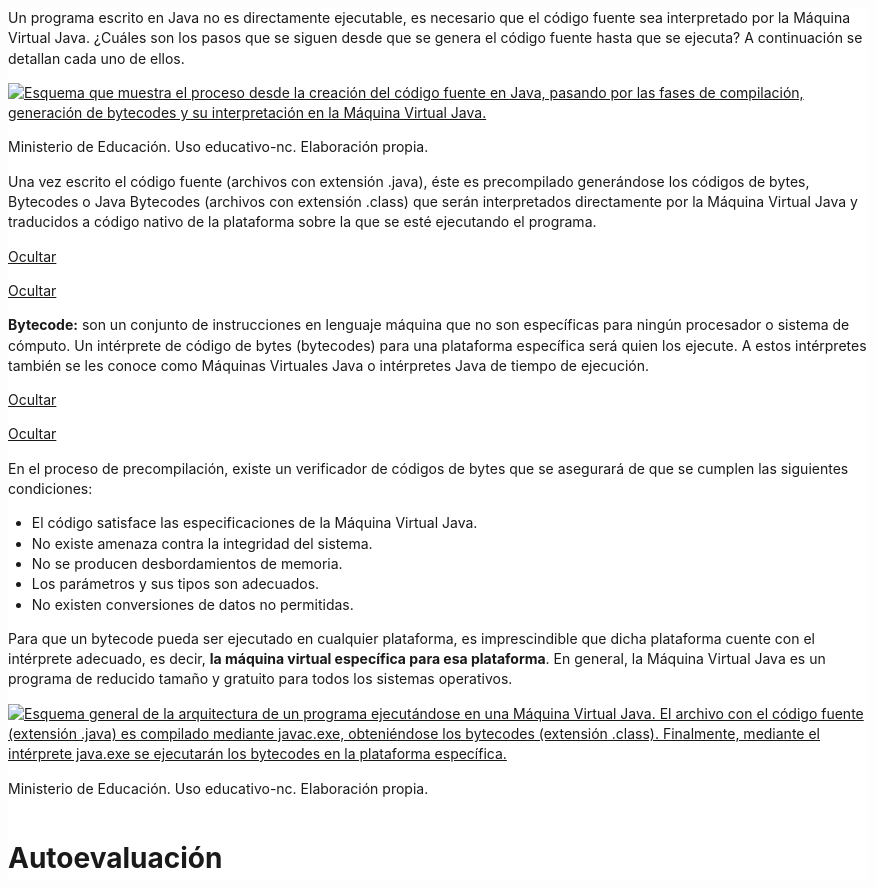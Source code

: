 Un programa escrito en Java no es directamente ejecutable, es necesario que el código fuente sea interpretado por la Máquina Virtual Java. ¿Cuáles son los pasos que se siguen desde que se genera el código fuente hasta que se ejecuta? A continuación se detallan cada uno de ellos.

[![Esquema que muestra el proceso desde la creación del código fuente en Java, pasando por las fases de compilación, generación de bytecodes y su interpretación en la Máquina Virtual Java.](./recopila_files/PROG01_CONT_R16_programas_en_Java_miniatura.png "Programas en Java.")](https://educacionadistancia.juntadeandalucia.es/formacionprofesional/pluginfile.php/55941/mod_scorm/content/0/PROG01_CONT_R16_programas_en_Java.png)

Ministerio de Educación. Uso educativo-nc. Elaboración propia.

Una vez escrito el código fuente (archivos con extensión .java), éste es precompilado generándose los códigos de bytes, Bytecodes o Java Bytecodes (archivos con extensión .class) que serán interpretados directamente por la Máquina Virtual Java y traducidos a código nativo de la plataforma sobre la que se esté ejecutando el programa.

[Ocultar](https://educacionadistancia.juntadeandalucia.es/formacionprofesional/blocks/recopila/recopila.php?id=4043&dopt=1# "Ocultar")

[Ocultar](https://apuntes-daw.javiergutierrez.trade/programacion/ut1/recopila.html# "Ocultar")

**Bytecode:** son un conjunto de instrucciones en lenguaje máquina que no son específicas para ningún procesador o sistema de cómputo. Un intérprete de código de bytes (bytecodes) para una plataforma específica será quien los ejecute. A estos intérpretes también se les conoce como Máquinas Virtuales Java o intérpretes Java de tiempo de ejecución.

[Ocultar](https://educacionadistancia.juntadeandalucia.es/formacionprofesional/blocks/recopila/recopila.php?id=4043&dopt=1# "Ocultar")

[Ocultar](https://apuntes-daw.javiergutierrez.trade/programacion/ut1/recopila.html# "Ocultar")

En el proceso de precompilación, existe un verificador de códigos de bytes que se asegurará de que se cumplen las siguientes condiciones:

- El código satisface las especificaciones de la Máquina Virtual Java.
- No existe amenaza contra la integridad del sistema.
- No se producen desbordamientos de memoria.
- Los parámetros y sus tipos son adecuados.
- No existen conversiones de datos no permitidas.

Para que un bytecode pueda ser ejecutado en cualquier plataforma, es imprescindible que dicha plataforma cuente con el intérprete adecuado, es decir, **la máquina virtual específica para esa plataforma**. En general, la Máquina Virtual Java es un programa de reducido tamaño y gratuito para todos los sistemas operativos.

[![Esquema general de la arquitectura de un programa ejecutándose en una Máquina Virtual Java. El archivo con el código fuente (extensión .java) es compilado mediante javac.exe, obteniéndose los bytecodes (extensión .class). Finalmente, mediante el intérprete java.exe se ejecutarán los bytecodes en la plataforma específica.](./recopila_files/PROG01_CONT_R17_javabytecode_mini.png "Bytecodes en Java.")](https://educacionadistancia.juntadeandalucia.es/formacionprofesional/pluginfile.php/55941/mod_scorm/content/0/PROG01_CONT_R17_javabytecode.png)

Ministerio de Educación. Uso educativo-nc. Elaboración propia.

# Autoevaluación
